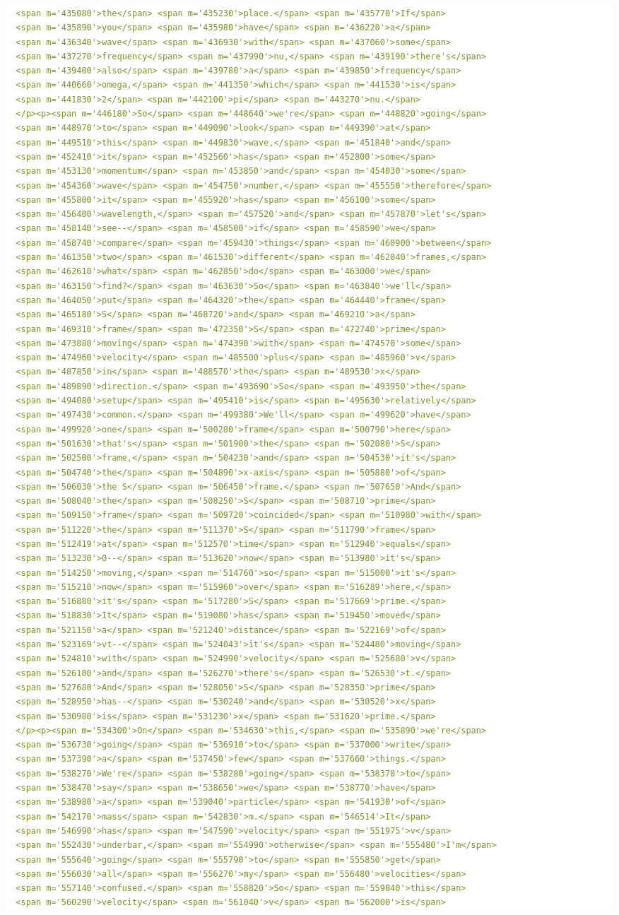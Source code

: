 ```yaml
  <span m='435080'>the</span> <span m='435230'>place.</span> <span m='435770'>If</span>
  <span m='435890'>you</span> <span m='435980'>have</span> <span m='436220'>a</span>
  <span m='436340'>wave</span> <span m='436930'>with</span> <span m='437060'>some</span>
  <span m='437270'>frequency</span> <span m='437990'>nu,</span> <span m='439190'>there's</span>
  <span m='439400'>also</span> <span m='439780'>a</span> <span m='439850'>frequency</span>
  <span m='440660'>omega,</span> <span m='441350'>which</span> <span m='441530'>is</span>
  <span m='441830'>2</span> <span m='442100'>pi</span> <span m='443270'>nu.</span>
  </p><p><span m='446180'>So</span> <span m='448640'>we're</span> <span m='448820'>going</span>
  <span m='448970'>to</span> <span m='449090'>look</span> <span m='449390'>at</span>
  <span m='449510'>this</span> <span m='449830'>wave,</span> <span m='451840'>and</span>
  <span m='452410'>it</span> <span m='452560'>has</span> <span m='452800'>some</span>
  <span m='453130'>momentum</span> <span m='453850'>and</span> <span m='454030'>some</span>
  <span m='454360'>wave</span> <span m='454750'>number,</span> <span m='455550'>therefore</span>
  <span m='455800'>it</span> <span m='455920'>has</span> <span m='456100'>some</span>
  <span m='456400'>wavelength,</span> <span m='457520'>and</span> <span m='457870'>let's</span>
  <span m='458140'>see--</span> <span m='458500'>if</span> <span m='458590'>we</span>
  <span m='458740'>compare</span> <span m='459430'>things</span> <span m='460900'>between</span>
  <span m='461350'>two</span> <span m='461530'>different</span> <span m='462040'>frames,</span>
  <span m='462610'>what</span> <span m='462850'>do</span> <span m='463000'>we</span>
  <span m='463150'>find?</span> <span m='463630'>So</span> <span m='463840'>we'll</span>
  <span m='464050'>put</span> <span m='464320'>the</span> <span m='464440'>frame</span>
  <span m='465180'>S</span> <span m='468720'>and</span> <span m='469210'>a</span>
  <span m='469310'>frame</span> <span m='472350'>S</span> <span m='472740'>prime</span>
  <span m='473880'>moving</span> <span m='474390'>with</span> <span m='474570'>some</span>
  <span m='474960'>velocity</span> <span m='485500'>plus</span> <span m='485960'>v</span>
  <span m='487850'>in</span> <span m='488570'>the</span> <span m='489530'>x</span>
  <span m='489890'>direction.</span> <span m='493690'>So</span> <span m='493950'>the</span>
  <span m='494080'>setup</span> <span m='495410'>is</span> <span m='495630'>relatively</span>
  <span m='497430'>common.</span> <span m='499380'>We'll</span> <span m='499620'>have</span>
  <span m='499920'>one</span> <span m='500280'>frame</span> <span m='500790'>here</span>
  <span m='501630'>that's</span> <span m='501900'>the</span> <span m='502080'>S</span>
  <span m='502500'>frame,</span> <span m='504230'>and</span> <span m='504530'>it's</span>
  <span m='504740'>the</span> <span m='504890'>x-axis</span> <span m='505880'>of</span>
  <span m='506030'>the S</span> <span m='506450'>frame.</span> <span m='507650'>And</span>
  <span m='508040'>the</span> <span m='508250'>S</span> <span m='508710'>prime</span>
  <span m='509150'>frame</span> <span m='509720'>coincided</span> <span m='510980'>with</span>
  <span m='511220'>the</span> <span m='511370'>S</span> <span m='511790'>frame</span>
  <span m='512419'>at</span> <span m='512570'>time</span> <span m='512940'>equals</span>
  <span m='513230'>0--</span> <span m='513620'>now</span> <span m='513980'>it's</span>
  <span m='514250'>moving,</span> <span m='514760'>so</span> <span m='515000'>it's</span>
  <span m='515210'>now</span> <span m='515960'>over</span> <span m='516289'>here,</span>
  <span m='516880'>it's</span> <span m='517280'>S</span> <span m='517669'>prime.</span>
  <span m='518830'>It</span> <span m='519080'>has</span> <span m='519450'>moved</span>
  <span m='521150'>a</span> <span m='521240'>distance</span> <span m='522169'>of</span>
  <span m='523169'>vt--</span> <span m='524043'>it's</span> <span m='524480'>moving</span>
  <span m='524810'>with</span> <span m='524990'>velocity</span> <span m='525680'>v</span>
  <span m='526100'>and</span> <span m='526270'>there's</span> <span m='526530'>t.</span>
  <span m='527680'>And</span> <span m='528050'>S</span> <span m='528350'>prime</span>
  <span m='528950'>has--</span> <span m='530240'>and</span> <span m='530520'>x</span>
  <span m='530980'>is</span> <span m='531230'>x</span> <span m='531620'>prime.</span>
  </p><p><span m='534300'>On</span> <span m='534630'>this,</span> <span m='535890'>we're</span>
  <span m='536730'>going</span> <span m='536910'>to</span> <span m='537000'>write</span>
  <span m='537390'>a</span> <span m='537450'>few</span> <span m='537660'>things.</span>
  <span m='538270'>We're</span> <span m='538280'>going</span> <span m='538370'>to</span>
  <span m='538470'>say</span> <span m='538650'>we</span> <span m='538770'>have</span>
  <span m='538980'>a</span> <span m='539040'>particle</span> <span m='541930'>of</span>
  <span m='542170'>mass</span> <span m='542830'>m.</span> <span m='546514'>It</span>
  <span m='546990'>has</span> <span m='547590'>velocity</span> <span m='551975'>v</span>
  <span m='552430'>underbar,</span> <span m='554990'>otherwise</span> <span m='555480'>I'm</span>
  <span m='555640'>going</span> <span m='555790'>to</span> <span m='555850'>get</span>
  <span m='556030'>all</span> <span m='556270'>my</span> <span m='556480'>velocities</span>
  <span m='557140'>confused.</span> <span m='558820'>So</span> <span m='559840'>this</span>
  <span m='560290'>velocity</span> <span m='561040'>v</span> <span m='562000'>is</span>
```